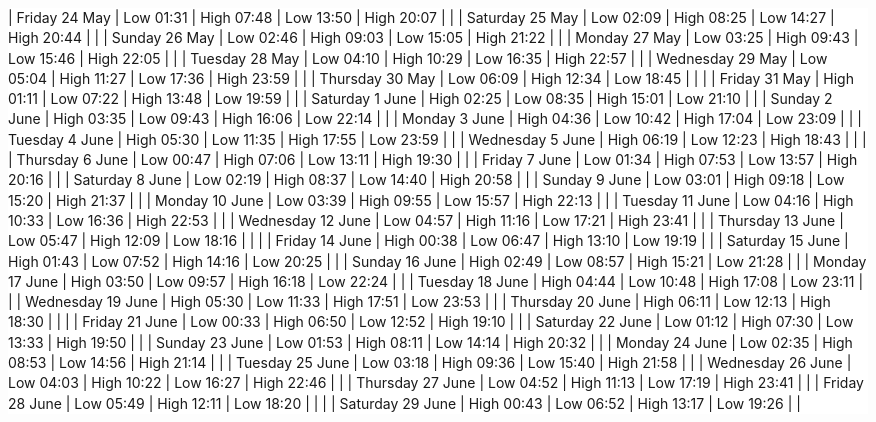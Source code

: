| Friday 24 May | Low 01:31 | High 07:48 | Low 13:50 | High 20:07 |  |
| Saturday 25 May | Low 02:09 | High 08:25 | Low 14:27 | High 20:44 |  |
| Sunday 26 May | Low 02:46 | High 09:03 | Low 15:05 | High 21:22 |  |
| Monday 27 May | Low 03:25 | High 09:43 | Low 15:46 | High 22:05 |  |
| Tuesday 28 May | Low 04:10 | High 10:29 | Low 16:35 | High 22:57 |  |
| Wednesday 29 May | Low 05:04 | High 11:27 | Low 17:36 | High 23:59 |  |
| Thursday 30 May | Low 06:09 | High 12:34 | Low 18:45 |  |  |
| Friday 31 May | High 01:11 | Low 07:22 | High 13:48 | Low 19:59 |  |
| Saturday 1 June | High 02:25 | Low 08:35 | High 15:01 | Low 21:10 |  |
| Sunday 2 June | High 03:35 | Low 09:43 | High 16:06 | Low 22:14 |  |
| Monday 3 June | High 04:36 | Low 10:42 | High 17:04 | Low 23:09 |  |
| Tuesday 4 June | High 05:30 | Low 11:35 | High 17:55 | Low 23:59 |  |
| Wednesday 5 June | High 06:19 | Low 12:23 | High 18:43 |  |  |
| Thursday 6 June | Low 00:47 | High 07:06 | Low 13:11 | High 19:30 |  |
| Friday 7 June | Low 01:34 | High 07:53 | Low 13:57 | High 20:16 |  |
| Saturday 8 June | Low 02:19 | High 08:37 | Low 14:40 | High 20:58 |  |
| Sunday 9 June | Low 03:01 | High 09:18 | Low 15:20 | High 21:37 |  |
| Monday 10 June | Low 03:39 | High 09:55 | Low 15:57 | High 22:13 |  |
| Tuesday 11 June | Low 04:16 | High 10:33 | Low 16:36 | High 22:53 |  |
| Wednesday 12 June | Low 04:57 | High 11:16 | Low 17:21 | High 23:41 |  |
| Thursday 13 June | Low 05:47 | High 12:09 | Low 18:16 |  |  |
| Friday 14 June | High 00:38 | Low 06:47 | High 13:10 | Low 19:19 |  |
| Saturday 15 June | High 01:43 | Low 07:52 | High 14:16 | Low 20:25 |  |
| Sunday 16 June | High 02:49 | Low 08:57 | High 15:21 | Low 21:28 |  |
| Monday 17 June | High 03:50 | Low 09:57 | High 16:18 | Low 22:24 |  |
| Tuesday 18 June | High 04:44 | Low 10:48 | High 17:08 | Low 23:11 |  |
| Wednesday 19 June | High 05:30 | Low 11:33 | High 17:51 | Low 23:53 |  |
| Thursday 20 June | High 06:11 | Low 12:13 | High 18:30 |  |  |
| Friday 21 June | Low 00:33 | High 06:50 | Low 12:52 | High 19:10 |  |
| Saturday 22 June | Low 01:12 | High 07:30 | Low 13:33 | High 19:50 |  |
| Sunday 23 June | Low 01:53 | High 08:11 | Low 14:14 | High 20:32 |  |
| Monday 24 June | Low 02:35 | High 08:53 | Low 14:56 | High 21:14 |  |
| Tuesday 25 June | Low 03:18 | High 09:36 | Low 15:40 | High 21:58 |  |
| Wednesday 26 June | Low 04:03 | High 10:22 | Low 16:27 | High 22:46 |  |
| Thursday 27 June | Low 04:52 | High 11:13 | Low 17:19 | High 23:41 |  |
| Friday 28 June | Low 05:49 | High 12:11 | Low 18:20 |  |  |
| Saturday 29 June | High 00:43 | Low 06:52 | High 13:17 | Low 19:26 |  |
